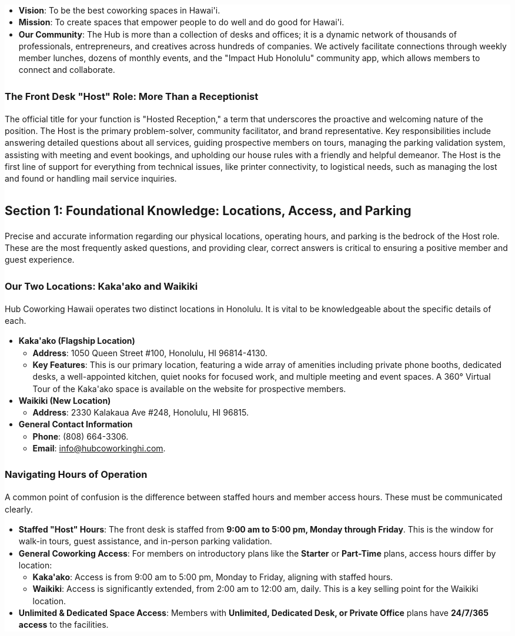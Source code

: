 * **Vision**: To be the best coworking spaces in Hawai'i.
* **Mission**: To create spaces that empower people to do well and do good for Hawai'i.
* **Our Community**: The Hub is more than a collection of desks and offices; it is a dynamic network of thousands of professionals, entrepreneurs, and creatives across hundreds of companies. We actively facilitate connections through weekly member lunches, dozens of monthly events, and the "Impact Hub Honolulu" community app, which allows members to connect and collaborate.

### **The Front Desk "Host" Role: More Than a Receptionist**

The official title for your function is "Hosted Reception," a term that underscores the proactive and welcoming nature of the position. The Host is the primary problem-solver, community facilitator, and brand representative. Key responsibilities include answering detailed questions about all services, guiding prospective members on tours, managing the parking validation system, assisting with meeting and event bookings, and upholding our house rules with a friendly and helpful demeanor. The Host is the first line of support for everything from technical issues, like printer connectivity, to logistical needs, such as managing the lost and found or handling mail service inquiries.

## **Section 1: Foundational Knowledge: Locations, Access, and Parking**

Precise and accurate information regarding our physical locations, operating hours, and parking is the bedrock of the Host role. These are the most frequently asked questions, and providing clear, correct answers is critical to ensuring a positive member and guest experience.

### **Our Two Locations: Kaka'ako and Waikiki**

Hub Coworking Hawaii operates two distinct locations in Honolulu. It is vital to be knowledgeable about the specific details of each.

* **Kaka'ako (Flagship Location)**  
  * **Address**: 1050 Queen Street \#100, Honolulu, HI 96814-4130.
  * **Key Features**: This is our primary location, featuring a wide array of amenities including private phone booths, dedicated desks, a well-appointed kitchen, quiet nooks for focused work, and multiple meeting and event spaces. A 360° Virtual Tour of the Kaka'ako space is available on the website for prospective members.
* **Waikiki (New Location)**  
  * **Address**: 2330 Kalakaua Ave \#248, Honolulu, HI 96815\.
* **General Contact Information**  
  * **Phone**: (808) 664-3306.
  * **Email**: <info@hubcoworkinghi.com>.

### **Navigating Hours of Operation**

A common point of confusion is the difference between staffed hours and member access hours. These must be communicated clearly.

* **Staffed "Host" Hours**: The front desk is staffed from **9:00 am to 5:00 pm, Monday through Friday**. This is the window for walk-in tours, guest assistance, and in-person parking validation.  
* **General Coworking Access**: For members on introductory plans like the **Starter** or **Part-Time** plans, access hours differ by location:  
  * **Kaka'ako**: Access is from 9:00 am to 5:00 pm, Monday to Friday, aligning with staffed hours.
  * **Waikiki**: Access is significantly extended, from 2:00 am to 12:00 am, daily. This is a key selling point for the Waikiki location.  
* **Unlimited & Dedicated Space Access**: Members with **Unlimited, Dedicated Desk, or Private Office** plans have **24/7/365 access** to the facilities.
